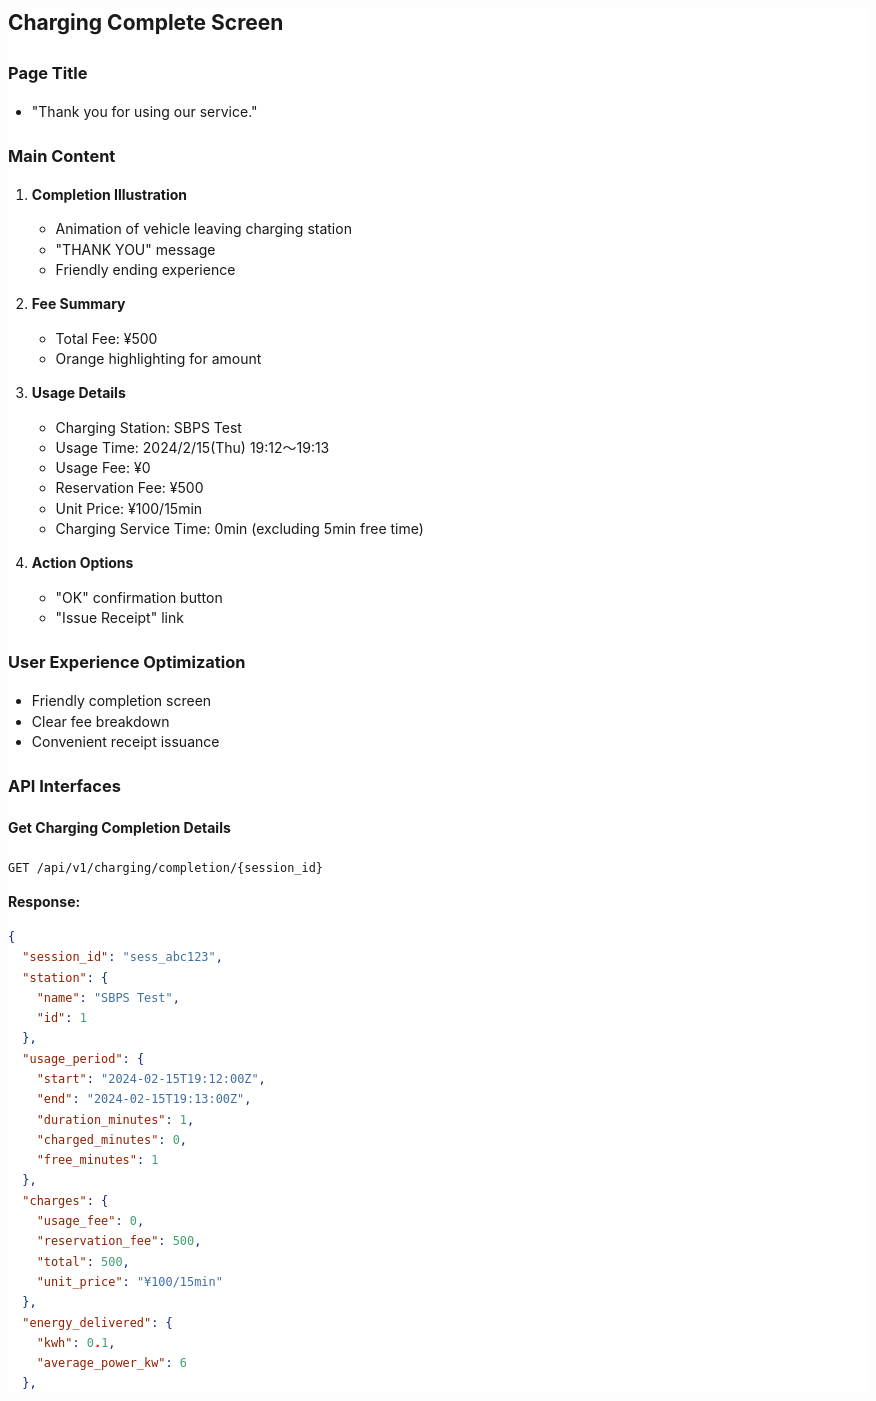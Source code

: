 ## Charging Complete Screen

### Page Title
- "Thank you for using our service."

### Main Content
1. **Completion Illustration**
   - Animation of vehicle leaving charging station
   - "THANK YOU" message
   - Friendly ending experience

2. **Fee Summary**
   - Total Fee: ¥500
   - Orange highlighting for amount

3. **Usage Details**
   - Charging Station: SBPS Test
   - Usage Time: 2024/2/15(Thu) 19:12～19:13
   - Usage Fee: ¥0
   - Reservation Fee: ¥500
   - Unit Price: ¥100/15min
   - Charging Service Time: 0min (excluding 5min free time)

4. **Action Options**
   - "OK" confirmation button
   - "Issue Receipt" link

### User Experience Optimization
- Friendly completion screen
- Clear fee breakdown
- Convenient receipt issuance

### API Interfaces

#### Get Charging Completion Details
```
GET /api/v1/charging/completion/{session_id}
```
**Response:**
```json
{
  "session_id": "sess_abc123",
  "station": {
    "name": "SBPS Test",
    "id": 1
  },
  "usage_period": {
    "start": "2024-02-15T19:12:00Z",
    "end": "2024-02-15T19:13:00Z",
    "duration_minutes": 1,
    "charged_minutes": 0,
    "free_minutes": 1
  },
  "charges": {
    "usage_fee": 0,
    "reservation_fee": 500,
    "total": 500,
    "unit_price": "¥100/15min"
  },
  "energy_delivered": {
    "kwh": 0.1,
    "average_power_kw": 6
  },
```